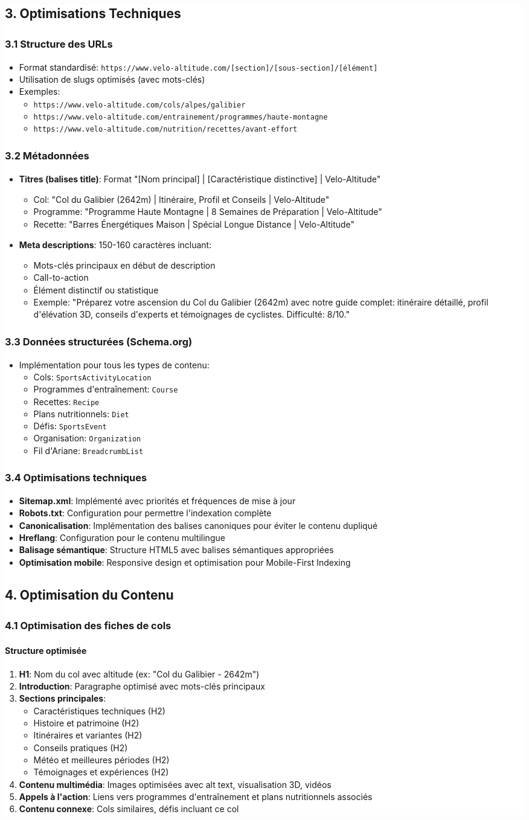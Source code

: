 ## 3. Optimisations Techniques

### 3.1 Structure des URLs
- Format standardisé: `https://www.velo-altitude.com/[section]/[sous-section]/[élément]`
- Utilisation de slugs optimisés (avec mots-clés)
- Exemples:
  - `https://www.velo-altitude.com/cols/alpes/galibier`
  - `https://www.velo-altitude.com/entrainement/programmes/haute-montagne`
  - `https://www.velo-altitude.com/nutrition/recettes/avant-effort`

### 3.2 Métadonnées
- **Titres (balises title)**: Format "[Nom principal] | [Caractéristique distinctive] | Velo-Altitude"
  - Col: "Col du Galibier (2642m) | Itinéraire, Profil et Conseils | Velo-Altitude"
  - Programme: "Programme Haute Montagne | 8 Semaines de Préparation | Velo-Altitude"
  - Recette: "Barres Énergétiques Maison | Spécial Longue Distance | Velo-Altitude"

- **Meta descriptions**: 150-160 caractères incluant:
  - Mots-clés principaux en début de description
  - Call-to-action
  - Élément distinctif ou statistique
  - Exemple: "Préparez votre ascension du Col du Galibier (2642m) avec notre guide complet: itinéraire détaillé, profil d'élévation 3D, conseils d'experts et témoignages de cyclistes. Difficulté: 8/10."

### 3.3 Données structurées (Schema.org)
- Implémentation pour tous les types de contenu:
  - Cols: `SportsActivityLocation`
  - Programmes d'entraînement: `Course`
  - Recettes: `Recipe`
  - Plans nutritionnels: `Diet`
  - Défis: `SportsEvent`
  - Organisation: `Organization`
  - Fil d'Ariane: `BreadcrumbList`

### 3.4 Optimisations techniques
- **Sitemap.xml**: Implémenté avec priorités et fréquences de mise à jour
- **Robots.txt**: Configuration pour permettre l'indexation complète
- **Canonicalisation**: Implémentation des balises canoniques pour éviter le contenu dupliqué
- **Hreflang**: Configuration pour le contenu multilingue
- **Balisage sémantique**: Structure HTML5 avec balises sémantiques appropriées
- **Optimisation mobile**: Responsive design et optimisation pour Mobile-First Indexing

## 4. Optimisation du Contenu

### 4.1 Optimisation des fiches de cols

#### Structure optimisée
1. **H1**: Nom du col avec altitude (ex: "Col du Galibier - 2642m")
2. **Introduction**: Paragraphe optimisé avec mots-clés principaux
3. **Sections principales**:
   - Caractéristiques techniques (H2)
   - Histoire et patrimoine (H2)
   - Itinéraires et variantes (H2)
   - Conseils pratiques (H2)
   - Météo et meilleures périodes (H2)
   - Témoignages et expériences (H2)
4. **Contenu multimédia**: Images optimisées avec alt text, visualisation 3D, vidéos
5. **Appels à l'action**: Liens vers programmes d'entraînement et plans nutritionnels associés
6. **Contenu connexe**: Cols similaires, défis incluant ce col
